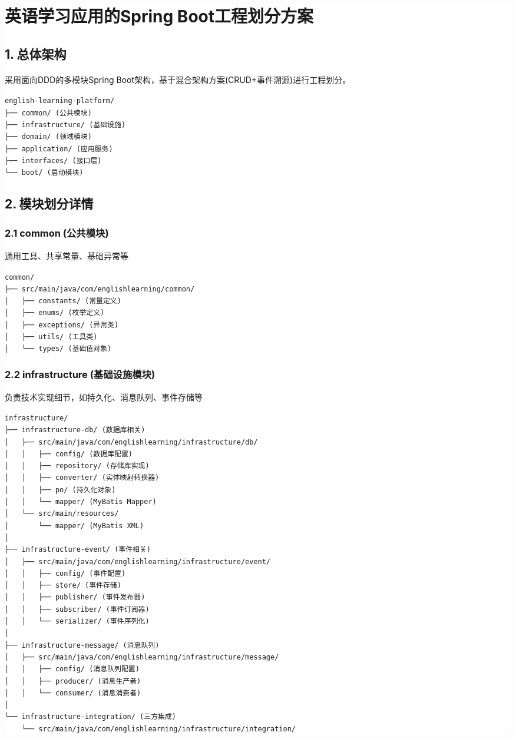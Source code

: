 # 英语学习应用的Spring Boot工程划分方案

## 1. 总体架构

采用面向DDD的多模块Spring Boot架构，基于混合架构方案(CRUD+事件溯源)进行工程划分。

```
english-learning-platform/
├── common/ (公共模块)
├── infrastructure/ (基础设施)
├── domain/ (领域模块)
├── application/ (应用服务)
├── interfaces/ (接口层)
└── boot/ (启动模块)
```

## 2. 模块划分详情

### 2.1 common (公共模块)

通用工具、共享常量、基础异常等

```
common/
├── src/main/java/com/englishlearning/common/
│   ├── constants/ (常量定义)
│   ├── enums/ (枚举定义)
│   ├── exceptions/ (异常类)
│   ├── utils/ (工具类)
│   └── types/ (基础值对象)
```

### 2.2 infrastructure (基础设施模块)

负责技术实现细节，如持久化、消息队列、事件存储等

```
infrastructure/
├── infrastructure-db/ (数据库相关)
│   ├── src/main/java/com/englishlearning/infrastructure/db/
│   │   ├── config/ (数据库配置)
│   │   ├── repository/ (存储库实现)
│   │   ├── converter/ (实体映射转换器)
│   │   ├── po/ (持久化对象)
│   │   └── mapper/ (MyBatis Mapper)
│   └── src/main/resources/
│       └── mapper/ (MyBatis XML)
│
├── infrastructure-event/ (事件相关)
│   ├── src/main/java/com/englishlearning/infrastructure/event/
│   │   ├── config/ (事件配置)
│   │   ├── store/ (事件存储)
│   │   ├── publisher/ (事件发布器)
│   │   ├── subscriber/ (事件订阅器)
│   │   └── serializer/ (事件序列化)
│
├── infrastructure-message/ (消息队列)
│   ├── src/main/java/com/englishlearning/infrastructure/message/
│   │   ├── config/ (消息队列配置)
│   │   ├── producer/ (消息生产者)
│   │   └── consumer/ (消息消费者)
│
└── infrastructure-integration/ (三方集成)
    └── src/main/java/com/englishlearning/infrastructure/integration/
```